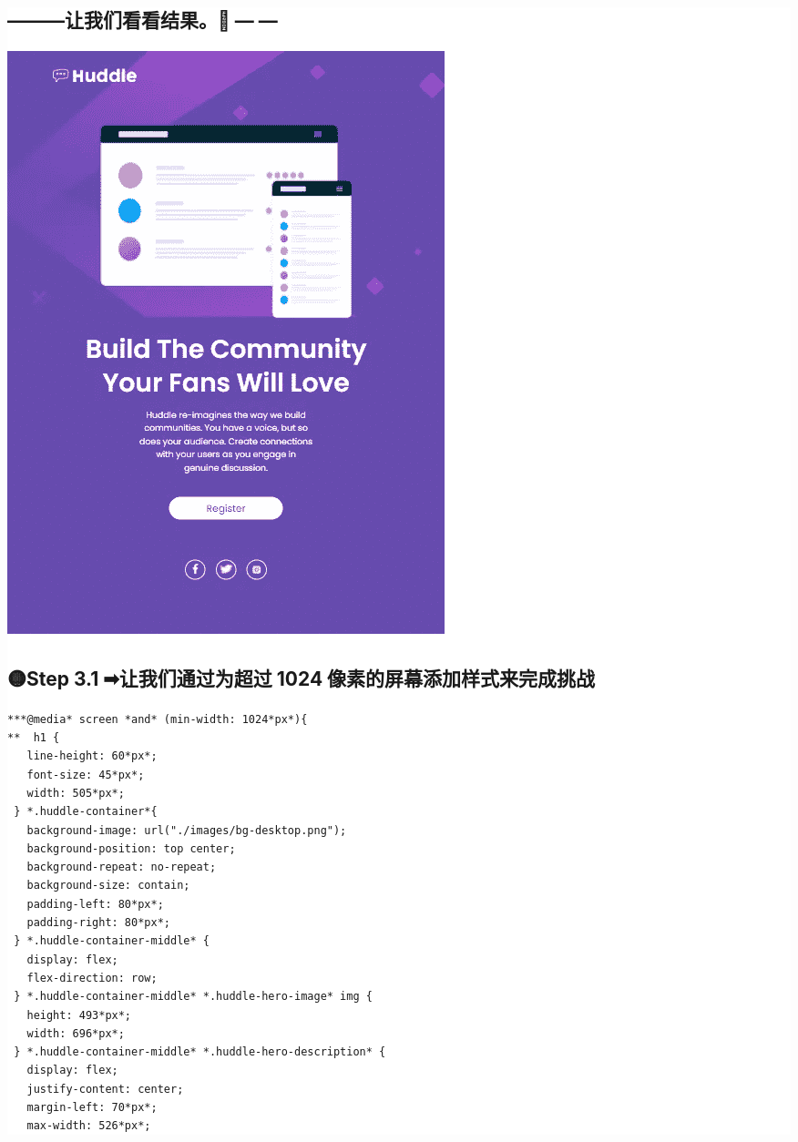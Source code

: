## ———让我们看看结果。🤩 — —

![](img/651d0857186b81f7b2ccbe224fb0248f.png)

## 🟡Step 3.1 ➡让我们通过为超过 1024 像素的屏幕添加样式来完成挑战

```
***@media* screen *and* (min-width: 1024*px*){
**  h1 {
   line-height: 60*px*;
   font-size: 45*px*; 
   width: 505*px*;
 } *.huddle-container*{
   background-image: url("./images/bg-desktop.png");
   background-position: top center;
   background-repeat: no-repeat;
   background-size: contain;
   padding-left: 80*px*;
   padding-right: 80*px*;
 } *.huddle-container-middle* {
   display: flex;
   flex-direction: row;
 } *.huddle-container-middle* *.huddle-hero-image* img {
   height: 493*px*;
   width: 696*px*;
 } *.huddle-container-middle* *.huddle-hero-description* {
   display: flex;
   justify-content: center;
   margin-left: 70*px*;
   max-width: 526*px*;
```